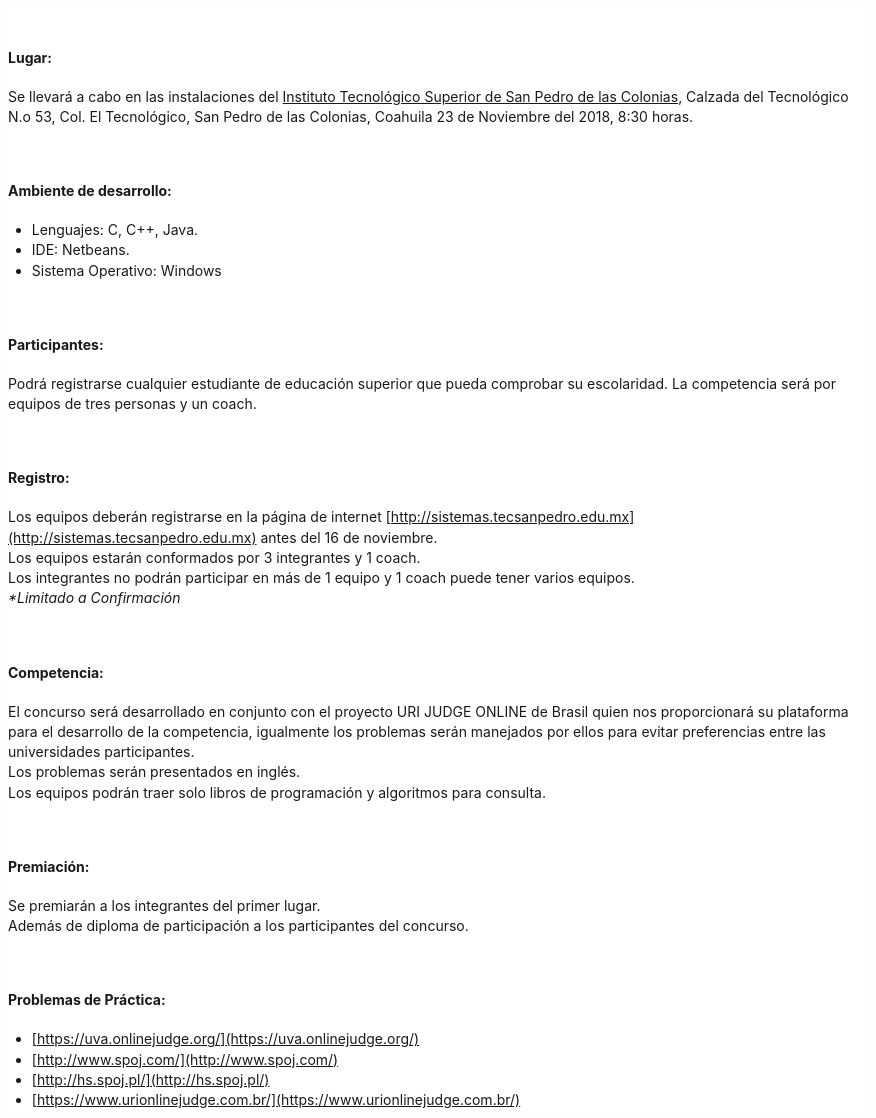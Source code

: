 <br />

#### Lugar:

Se llevará a cabo en las instalaciones del [Instituto Tecnológico Superior de San Pedro de las Colonias](http://www.tecsanpedro.edu.mx/web/), Calzada del Tecnológico N.o 53, Col. El Tecnológico, San Pedro de las Colonias, Coahuila 23 de Noviembre del 2018, 8:30 horas.

<br />

#### Ambiente de desarrollo:

* Lenguajes: C, C++, Java.
* IDE: Netbeans.
* Sistema Operativo: Windows

<br />

#### Participantes:

Podrá registrarse cualquier estudiante de educación superior que pueda comprobar su escolaridad. La competencia será por equipos de tres personas y un coach.

<br />

#### Registro:

Los equipos deberán registrarse en la página de internet [http://sistemas.tecsanpedro.edu.mx](http://sistemas.tecsanpedro.edu.mx) antes del 16 de noviembre.<br />Los equipos estarán conformados por 3 integrantes y 1 coach.<br />Los integrantes no podrán participar en más de 1 equipo y 1 coach puede tener varios equipos.<br />_*Limitado a Confirmación_

<br />

#### Competencia:

El concurso será desarrollado en conjunto con el proyecto URI JUDGE ONLINE de Brasil quien nos proporcionará su plataforma para el desarrollo de la competencia, igualmente los problemas serán manejados por ellos para evitar preferencias entre las universidades participantes.<br />Los problemas serán presentados en inglés.<br />Los equipos podrán traer solo libros de programación y algoritmos para consulta.

<br />

#### Premiación:

Se premiarán a los integrantes del primer lugar.<br />Además de diploma de participación a los participantes del concurso.

<br />

#### Problemas de Práctica:

* [https://uva.onlinejudge.org/](https://uva.onlinejudge.org/)
* [http://www.spoj.com/](http://www.spoj.com/)
* [http://hs.spoj.pl/](http://hs.spoj.pl/)
* [https://www.urionlinejudge.com.br/](https://www.urionlinejudge.com.br/)
